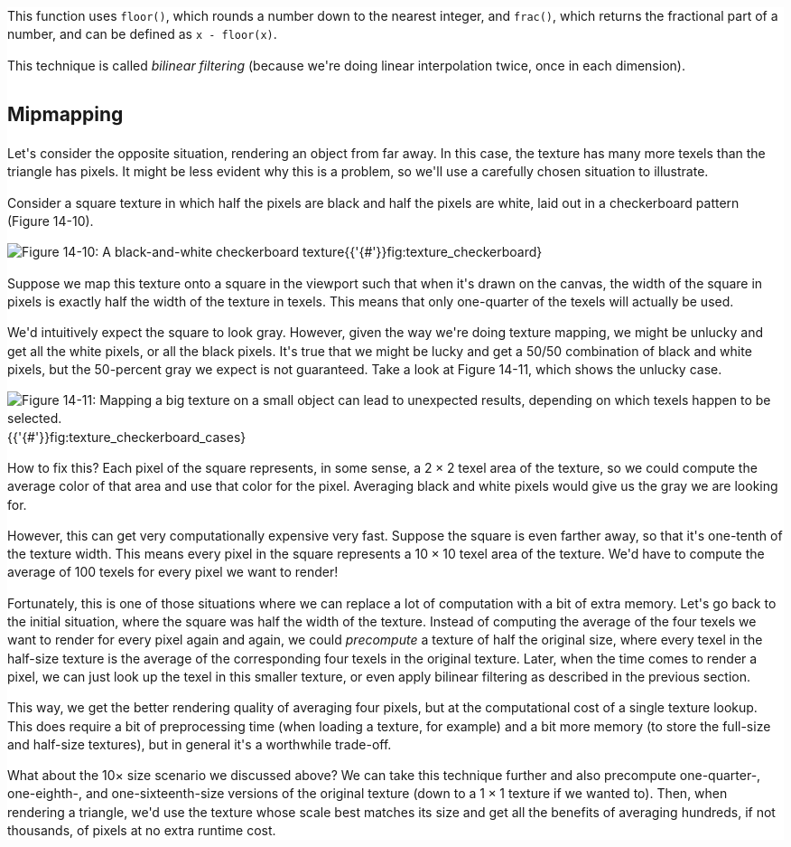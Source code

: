 This function uses `floor()`, which rounds a number down to the nearest integer, and `frac()`, which returns the fractional part of a number, and can be defined as `x - floor(x)`.

This technique is called *bilinear filtering* (because we're doing linear interpolation twice, once in each dimension).

## Mipmapping

Let's consider the opposite situation, rendering an object from far away. In this case, the texture has many more texels than the triangle has pixels. It might be less evident why this is a problem, so we'll use a carefully chosen situation to illustrate.

Consider a square texture in which half the pixels are black and half the pixels are white, laid out in a checkerboard pattern (Figure&nbsp;14-10).

![Figure&nbsp;14-10: A black-and-white checkerboard texture](/computer-graphics-from-scratch/images/checkerboard.png){{'{#'}}fig:texture_checkerboard}

Suppose we map this texture onto a square in the viewport such that when it's drawn on the canvas, the width of the square in pixels is exactly half the width of the texture in texels. This means that only one-quarter of the texels will actually be used.

We'd intuitively expect the square to look gray. However, given the way we're doing texture mapping, we might be unlucky and get all the white pixels, or all the black pixels. It's true that we might be lucky and get a 50/50 combination of black and white pixels, but the 50-percent gray we expect is not guaranteed. Take a look at Figure&nbsp;14-11, which shows the unlucky case.

![Figure&nbsp;14-11: Mapping a big texture on a small object can lead to unexpected results, depending on which texels happen to be selected.](/computer-graphics-from-scratch/images/bad-texture-minification.png){{'{#'}}fig:texture_checkerboard_cases}

How to fix this? Each pixel of the square represents, in some sense, a $2\times2$ texel area of the texture, so we could compute the average color of that area and use that color for the pixel. Averaging black and white pixels would give us the gray we are looking for.

However, this can get very computationally expensive very fast. Suppose the square is even farther away, so that it's one-tenth of the texture width. This means every pixel in the square represents a $10\times10$ texel area of the texture. We'd have to compute the average of 100 texels for every pixel we want to render!

Fortunately, this is one of those situations where we can replace a lot of computation with a bit of extra memory. Let's go back to the initial situation, where the square was half the width of the texture. Instead of computing the average of the four texels we want to render for every pixel again and again, we could *precompute* a texture of half the original size, where every texel in the half-size texture is the average of the corresponding four texels in the original texture. Later, when the time comes to render a pixel, we can just look up the texel in this smaller texture, or even apply bilinear filtering as described in the previous section.

This way, we get the better rendering quality of averaging four pixels, but at the computational cost of a single texture lookup. This does require a bit of preprocessing time (when loading a texture, for example) and a bit more memory (to store the full-size and half-size textures), but in general it's a worthwhile trade-off.

What about the $10\times$ size scenario we discussed above? We can take this technique further and also precompute one-quarter-, one-eighth-, and one-sixteenth-size versions of the original texture (down to a $1\times1$ texture if we wanted to). Then, when rendering a triangle, we'd use the texture whose scale best matches its size and get all the benefits of averaging hundreds, if not thousands, of pixels at no extra runtime cost.
